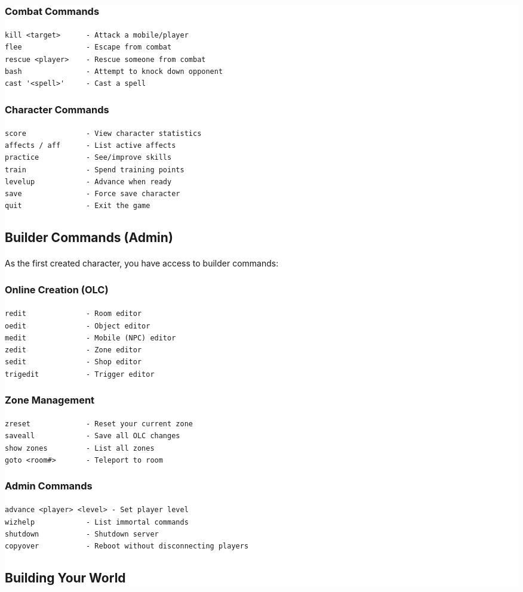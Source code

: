 ### Combat Commands
```
kill <target>      - Attack a mobile/player
flee               - Escape from combat
rescue <player>    - Rescue someone from combat
bash               - Attempt to knock down opponent
cast '<spell>'     - Cast a spell
```

### Character Commands
```
score              - View character statistics
affects / aff      - List active affects
practice           - See/improve skills
train              - Spend training points
levelup            - Advance when ready
save               - Force save character
quit               - Exit the game
```

## Builder Commands (Admin)

As the first created character, you have access to builder commands:

### Online Creation (OLC)
```
redit              - Room editor
oedit              - Object editor
medit              - Mobile (NPC) editor
zedit              - Zone editor
sedit              - Shop editor
trigedit           - Trigger editor
```

### Zone Management
```
zreset             - Reset your current zone
saveall            - Save all OLC changes
show zones         - List all zones
goto <room#>       - Teleport to room
```

### Admin Commands
```
advance <player> <level> - Set player level
wizhelp            - List immortal commands
shutdown           - Shutdown server
copyover           - Reboot without disconnecting players
```

## Building Your World
